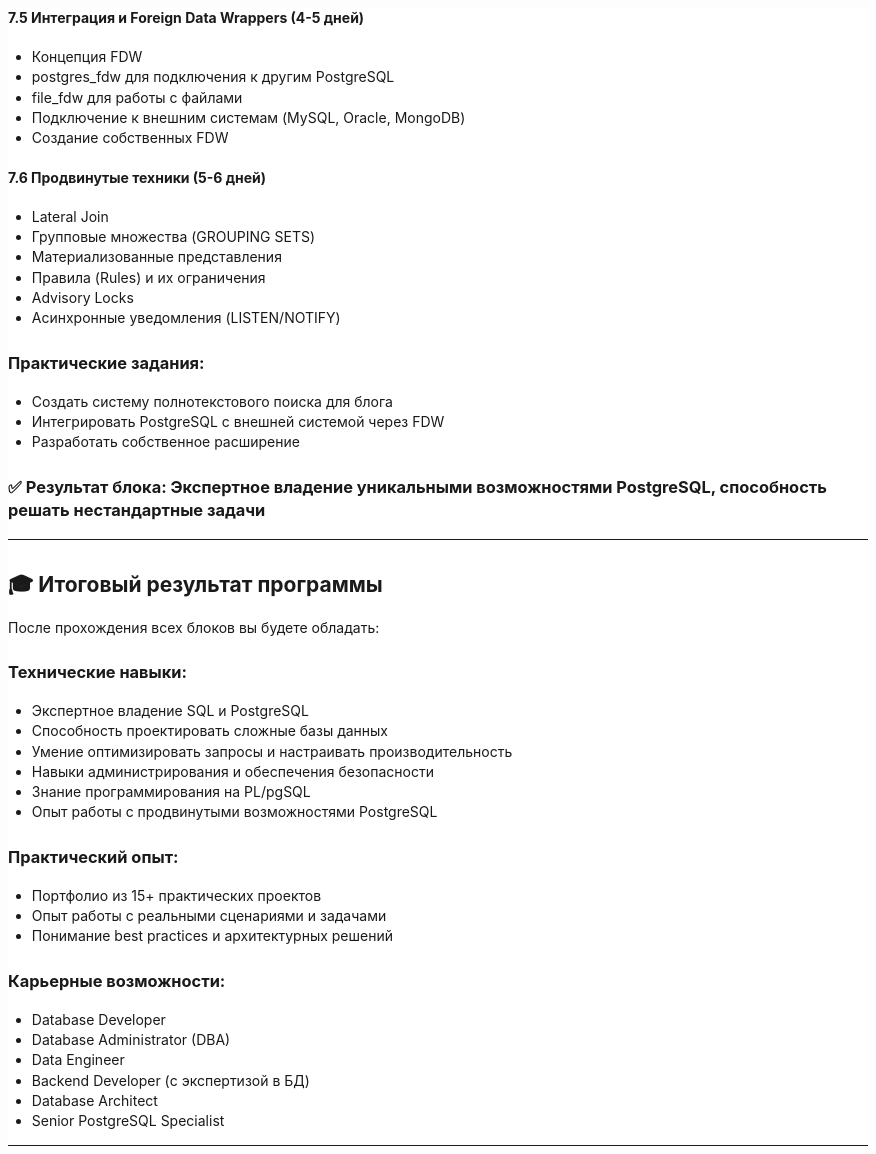 #### 7.5 Интеграция и Foreign Data Wrappers (4-5 дней)
- Концепция FDW
- postgres_fdw для подключения к другим PostgreSQL
- file_fdw для работы с файлами
- Подключение к внешним системам (MySQL, Oracle, MongoDB)
- Создание собственных FDW

#### 7.6 Продвинутые техники (5-6 дней)
- Lateral Join
- Групповые множества (GROUPING SETS)
- Материализованные представления
- Правила (Rules) и их ограничения
- Advisory Locks
- Асинхронные уведомления (LISTEN/NOTIFY)

### Практические задания:
- Создать систему полнотекстового поиска для блога
- Интегрировать PostgreSQL с внешней системой через FDW
- Разработать собственное расширение

### **✅ Результат блока:** Экспертное владение уникальными возможностями PostgreSQL, способность решать нестандартные задачи

---

## **🎓 Итоговый результат программы**

После прохождения всех блоков вы будете обладать:

### **Технические навыки:**
- Экспертное владение SQL и PostgreSQL
- Способность проектировать сложные базы данных
- Умение оптимизировать запросы и настраивать производительность
- Навыки администрирования и обеспечения безопасности
- Знание программирования на PL/pgSQL
- Опыт работы с продвинутыми возможностями PostgreSQL

### **Практический опыт:**
- Портфолио из 15+ практических проектов
- Опыт работы с реальными сценариями и задачами
- Понимание best practices и архитектурных решений

### **Карьерные возможности:**
- Database Developer
- Database Administrator (DBA)
- Data Engineer
- Backend Developer (с экспертизой в БД)
- Database Architect
- Senior PostgreSQL Specialist

---